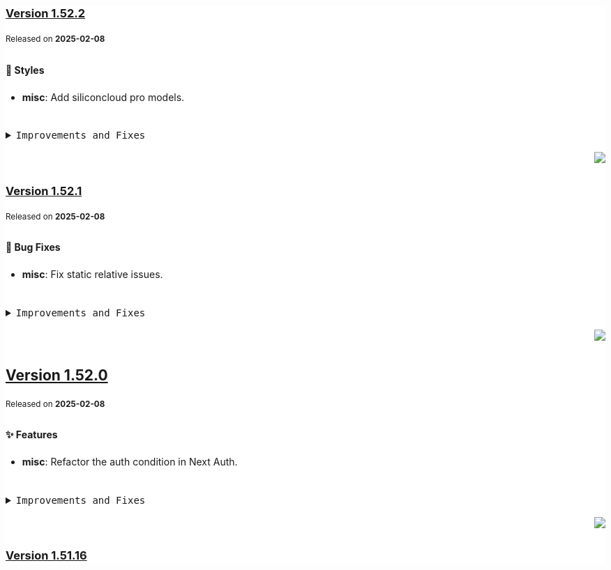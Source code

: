 </div>

### [Version 1.52.2](https://github.com/lobehub/lobe-chat/compare/v1.52.1...v1.52.2)

<sup>Released on **2025-02-08**</sup>

#### 💄 Styles

- **misc**: Add siliconcloud pro models.

<br/>

<details><summary><kbd>Improvements and Fixes</kbd></summary></details>

<div align="right">

[![](https://img.shields.io/badge/-BACK_TO_TOP-151515?style=flat-square)](#readme-top)

</div>

### [Version 1.52.1](https://github.com/lobehub/lobe-chat/compare/v1.52.0...v1.52.1)

<sup>Released on **2025-02-08**</sup>

#### 🐛 Bug Fixes

- **misc**: Fix static relative issues.

<br/>

<details><summary><kbd>Improvements and Fixes</kbd></summary></details>

<div align="right">

[![](https://img.shields.io/badge/-BACK_TO_TOP-151515?style=flat-square)](#readme-top)

</div>

## [Version 1.52.0](https://github.com/lobehub/lobe-chat/compare/v1.51.16...v1.52.0)

<sup>Released on **2025-02-08**</sup>

#### ✨ Features

- **misc**: Refactor the auth condition in Next Auth.

<br/>

<details><summary><kbd>Improvements and Fixes</kbd></summary></details>

<div align="right">

[![](https://img.shields.io/badge/-BACK_TO_TOP-151515?style=flat-square)](#readme-top)

</div>

### [Version 1.51.16](https://github.com/lobehub/lobe-chat/compare/v1.51.15...v1.51.16)
